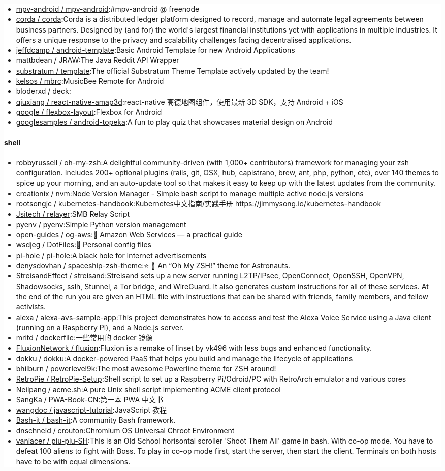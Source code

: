 * [mpv-android / mpv-android](https://github.com/mpv-android/mpv-android):#mpv-android @ freenode
* [corda / corda](https://github.com/corda/corda):Corda is a distributed ledger platform designed to record, manage and automate legal agreements between business partners. Designed by (and for) the world's largest financial institutions yet with applications in multiple industries. It offers a unique response to the privacy and scalability challenges facing decentralised applications.
* [jeffdcamp / android-template](https://github.com/jeffdcamp/android-template):Basic Android Template for new Android Applications
* [mattbdean / JRAW](https://github.com/mattbdean/JRAW):The Java Reddit API Wrapper
* [substratum / template](https://github.com/substratum/template):The official Substratum Theme Template actively updated by the team!
* [kelsos / mbrc](https://github.com/kelsos/mbrc):MusicBee Remote for Android
* [bloderxd / deck](https://github.com/bloderxd/deck):
* [qiuxiang / react-native-amap3d](https://github.com/qiuxiang/react-native-amap3d):react-native 高德地图组件，使用最新 3D SDK，支持 Android + iOS
* [google / flexbox-layout](https://github.com/google/flexbox-layout):Flexbox for Android
* [googlesamples / android-topeka](https://github.com/googlesamples/android-topeka):A fun to play quiz that showcases material design on Android

#### shell
* [robbyrussell / oh-my-zsh](https://github.com/robbyrussell/oh-my-zsh):A delightful community-driven (with 1,000+ contributors) framework for managing your zsh configuration. Includes 200+ optional plugins (rails, git, OSX, hub, capistrano, brew, ant, php, python, etc), over 140 themes to spice up your morning, and an auto-update tool so that makes it easy to keep up with the latest updates from the community.
* [creationix / nvm](https://github.com/creationix/nvm):Node Version Manager - Simple bash script to manage multiple active node.js versions
* [rootsongjc / kubernetes-handbook](https://github.com/rootsongjc/kubernetes-handbook):Kubernetes中文指南/实践手册 https://jimmysong.io/kubernetes-handbook
* [Jsitech / relayer](https://github.com/Jsitech/relayer):SMB Relay Script
* [pyenv / pyenv](https://github.com/pyenv/pyenv):Simple Python version management
* [open-guides / og-aws](https://github.com/open-guides/og-aws):📙 Amazon Web Services — a practical guide
* [wsdjeg / DotFiles](https://github.com/wsdjeg/DotFiles):💎 Personal config files
* [pi-hole / pi-hole](https://github.com/pi-hole/pi-hole):A black hole for Internet advertisements
* [denysdovhan / spaceship-zsh-theme](https://github.com/denysdovhan/spaceship-zsh-theme):⭐️ 🚀 An “Oh My ZSH!” theme for Astronauts.
* [StreisandEffect / streisand](https://github.com/StreisandEffect/streisand):Streisand sets up a new server running L2TP/IPsec, OpenConnect, OpenSSH, OpenVPN, Shadowsocks, sslh, Stunnel, a Tor bridge, and WireGuard. It also generates custom instructions for all of these services. At the end of the run you are given an HTML file with instructions that can be shared with friends, family members, and fellow activists.
* [alexa / alexa-avs-sample-app](https://github.com/alexa/alexa-avs-sample-app):This project demonstrates how to access and test the Alexa Voice Service using a Java client (running on a Raspberry Pi), and a Node.js server.
* [mritd / dockerfile](https://github.com/mritd/dockerfile):一些常用的 docker 镜像
* [FluxionNetwork / fluxion](https://github.com/FluxionNetwork/fluxion):Fluxion is a remake of linset by vk496 with less bugs and enhanced functionality.
* [dokku / dokku](https://github.com/dokku/dokku):A docker-powered PaaS that helps you build and manage the lifecycle of applications
* [bhilburn / powerlevel9k](https://github.com/bhilburn/powerlevel9k):The most awesome Powerline theme for ZSH around!
* [RetroPie / RetroPie-Setup](https://github.com/RetroPie/RetroPie-Setup):Shell script to set up a Raspberry Pi/Odroid/PC with RetroArch emulator and various cores
* [Neilpang / acme.sh](https://github.com/Neilpang/acme.sh):A pure Unix shell script implementing ACME client protocol
* [SangKa / PWA-Book-CN](https://github.com/SangKa/PWA-Book-CN):第一本 PWA 中文书
* [wangdoc / javascript-tutorial](https://github.com/wangdoc/javascript-tutorial):JavaScript 教程
* [Bash-it / bash-it](https://github.com/Bash-it/bash-it):A community Bash framework.
* [dnschneid / crouton](https://github.com/dnschneid/crouton):Chromium OS Universal Chroot Environment
* [vaniacer / piu-piu-SH](https://github.com/vaniacer/piu-piu-SH):This is an Old School horisontal scroller 'Shoot Them All' game in bash. With co-op mode. You have to defeat 100 aliens to fight with Boss. To play in co-op mode first, start the server, then start the client. Terminals on both hosts have to be with equal dimensions.